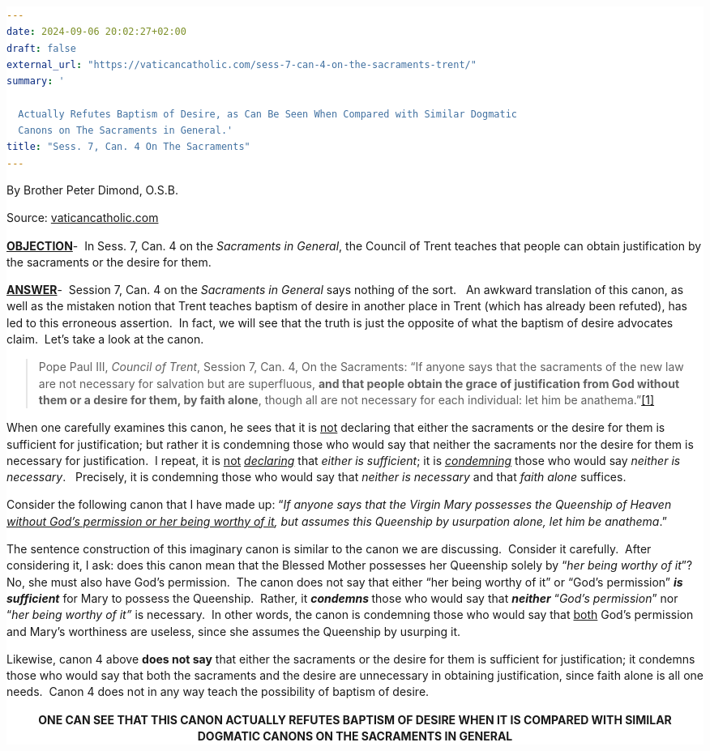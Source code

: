 ```yaml
---
date: 2024-09-06 20:02:27+02:00
draft: false
external_url: "https://vaticancatholic.com/sess-7-can-4-on-the-sacraments-trent/"
summary: '

  Actually Refutes Baptism of Desire, as Can Be Seen When Compared with Similar Dogmatic
  Canons on The Sacraments in General.'
title: "Sess. 7, Can. 4 On The Sacraments"
---
```



By Brother Peter Dimond, O.S.B.

Source: [vaticancatholic.com](https://vaticancatholic.com/sess-7-can-4-on-the-sacraments-trent/)

<div class="quotation-red"><p><strong><u>OBJECTION</u></strong>-&nbsp; In Sess. 7, Can. 4 on the <em>Sacraments in General</em>, the Council of Trent teaches that people can obtain justification by the sacraments or the desire for them.</p></div>
<div class="quotation-green"><p><strong><u>ANSWER</u></strong>-&nbsp; Session 7, Can. 4 on the <em>Sacraments in General</em> says nothing of the sort.&nbsp;&nbsp; An awkward translation of this canon, as well as the mistaken notion that Trent teaches baptism of desire in another place in Trent (which has already been refuted), has led to this erroneous assertion.&nbsp; In fact, we will see that the truth is just the opposite of what the baptism of desire advocates claim.&nbsp; Let’s take a look at the canon.</p></div>
<blockquote>
<p>Pope Paul III, <em>Council of Trent</em>, Session 7, Can. 4, On the Sacraments: “If anyone says that the sacraments of the new law are not necessary for salvation but are superfluous, <strong>and that people obtain the grace of justification from God without them or a desire for them, by faith alone</strong>, though all are not necessary for each individual: let him be anathema.”<a href="#_edn1" name="_ednref1">[1]</a></p>
</blockquote>
<p>When one carefully examines this canon, he sees that it is <u>not</u> declaring that either the sacraments or the desire for them is sufficient for justification; but rather it is condemning those who would say that neither the sacraments nor the desire for them is necessary for justification.&nbsp; I repeat, it is <u>not</u> <em><u>declaring</u></em> that <em>either is sufficient</em>; it is <em><u>condemning</u></em> those who would say <em>neither is necessary</em>.&nbsp;&nbsp; Precisely, it is condemning those who would say that <em>neither is necessary</em> and that <em>faith alone</em> suffices.&nbsp;</p>
<p>Consider the following canon that I have made up: “<em>If anyone says that the Virgin Mary possesses the Queenship of Heaven <u>without God’s permission or her being worthy of it</u>, but assumes this Queenship by usurpation alone, let him be anathema</em>.”</p>
<p>The sentence construction of this imaginary canon is similar to the canon we are discussing.&nbsp; Consider it carefully.&nbsp; After considering it, I ask: does this canon mean that the Blessed Mother possesses her Queenship solely by “<em>her being worthy of it</em>”?&nbsp; No, she must also have God’s permission.&nbsp; The canon does not say that either “her being worthy of it” or “God’s permission” <strong><em>is sufficient</em></strong> for Mary to possess the Queenship.&nbsp; Rather, it <strong><em>condemns </em></strong>those who would say that <strong><em>neither</em></strong> “<em>God’s permission</em>” nor “<em>her being worthy of it</em><em>” </em>is necessary.&nbsp; In other words, the canon is condemning those who would say that <u>both</u> God’s permission and Mary’s worthiness are useless, since she assumes the Queenship by usurping it.</p>
<p>Likewise, canon 4 above <strong>does not say</strong> that either the sacraments or the desire for them is sufficient for justification; it condemns those who would say that both the sacraments and the desire are unnecessary in obtaining justification, since faith alone is all one needs.&nbsp; Canon 4 does not in any way teach the possibility of baptism of desire.</p>
<p style="text-align: center;"><strong>ONE CAN SEE THAT THIS CANON ACTUALLY REFUTES BAPTISM OF DESIRE WHEN IT IS COMPARED WITH SIMILAR DOGMATIC CANONS ON THE SACRAMENTS IN GENERAL</strong></p>